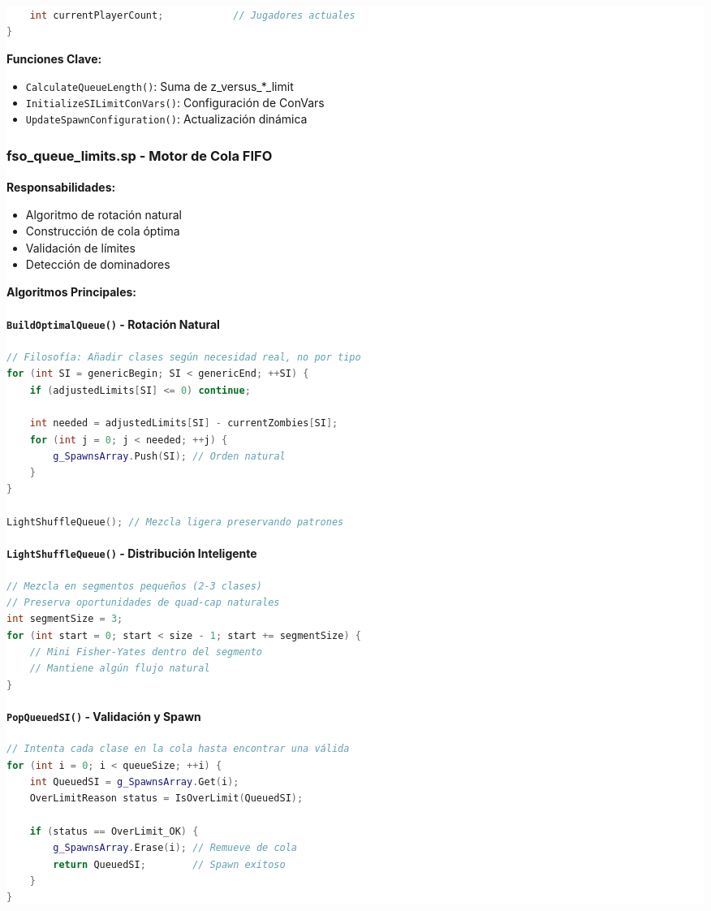 ```cpp
    int currentPlayerCount;            // Jugadores actuales
}
```

**Funciones Clave:**
- `CalculateQueueLength()`: Suma de z_versus_*_limit
- `InitializeSILimitConVars()`: Configuración de ConVars
- `UpdateSpawnConfiguration()`: Actualización dinámica

### **fso_queue_limits.sp** - Motor de Cola FIFO
**Responsabilidades:**
- Algoritmo de rotación natural
- Construcción de cola óptima
- Validación de límites
- Detección de dominadores

**Algoritmos Principales:**

#### **`BuildOptimalQueue()`** - Rotación Natural
```cpp
// Filosofía: Añadir clases según necesidad real, no por tipo
for (int SI = genericBegin; SI < genericEnd; ++SI) {
    if (adjustedLimits[SI] <= 0) continue;
    
    int needed = adjustedLimits[SI] - currentZombies[SI];
    for (int j = 0; j < needed; ++j) {
        g_SpawnsArray.Push(SI); // Orden natural
    }
}

LightShuffleQueue(); // Mezcla ligera preservando patrones
```

#### **`LightShuffleQueue()`** - Distribución Inteligente
```cpp
// Mezcla en segmentos pequeños (2-3 clases)
// Preserva oportunidades de quad-cap naturales
int segmentSize = 3;
for (int start = 0; start < size - 1; start += segmentSize) {
    // Mini Fisher-Yates dentro del segmento
    // Mantiene algún flujo natural
}
```

#### **`PopQueuedSI()`** - Validación y Spawn
```cpp
// Intenta cada clase en la cola hasta encontrar una válida
for (int i = 0; i < queueSize; ++i) {
    int QueuedSI = g_SpawnsArray.Get(i);
    OverLimitReason status = IsOverLimit(QueuedSI);
    
    if (status == OverLimit_OK) {
        g_SpawnsArray.Erase(i); // Remueve de cola
        return QueuedSI;        // Spawn exitoso
    }
}
```
